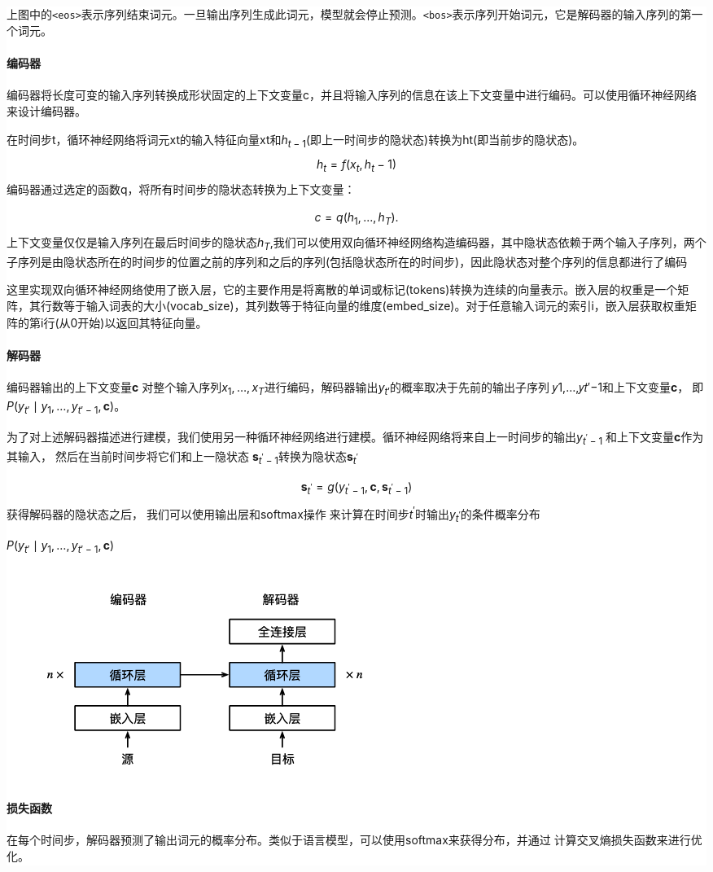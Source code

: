 上图中的`<eos>`表示序列结束词元。一旦输出序列生成此词元，模型就会停止预测。`<bos>`表示序列开始词元，它是解码器的输入序列的第一个词元。

#### 编码器

编码器将长度可变的输入序列转换成形状固定的上下文变量c，并且将输入序列的信息在该上下文变量中进行编码。可以使用循环神经网络来设计编码器。

在时间步t，循环神经网络将词元xt的输入特征向量xt和$h_{t−1}$(即上一时间步的隐状态)转换为ht(即当前步的隐状态)。
$$
h_t = f(x_t,h_t−1)
$$
编码器通过选定的函数q，将所有时间步的隐状态转换为上下文变量：

$$
c =q(h_1,...,h_T).
$$
上下文变量仅仅是输入序列在最后时间步的隐状态$h_T$,我们可以使用双向循环神经网络构造编码器，其中隐状态依赖于两个输入子序列，两个子序列是由隐状态所在的时间步的位置之前的序列和之后的序列(包括隐状态所在的时间步)，因此隐状态对整个序列的信息都进行了编码

这里实现双向循环神经网络使用了嵌入层，它的主要作用是将离散的单词或标记(tokens)转换为连续的向量表示。嵌入层的权重是一个矩阵，其行数等于输入词表的大小(vocab_size)，其列数等于特征向量的维度(embed_size)。对于任意输入词元的索引i，嵌入层获取权重矩阵的第i行(从0开始)以返回其特征向量。

#### 解码器

编码器输出的上下文变量$\mathbf{c}$ 对整个输入序列$x_1, \ldots, x_T$进行编码，解码器输出$y_{t'}$的概率取决于先前的输出子序列 𝑦1,…,𝑦𝑡′−1和上下文变量$\mathbf{c}$， 即$P(y_{t'} \mid y_1, \ldots, y_{t'-1}, \mathbf{c})$。

为了对上述解码器描述进行建模，我们使用另一种循环神经网络进行建模。循环神经网络将来自上一时间步的输出$y_{t^\prime-1}$ 和上下文变量$\mathbf{c}$作为其输入， 然后在当前时间步将它们和上一隐状态 $\mathbf{s}_{t^\prime-1}$转换为隐状态$\mathbf{s}_{t^\prime}$

$$
\mathbf{s}_{t^\prime} = g(y_{t^\prime-1}, \mathbf{c}, \mathbf{s}_{t^\prime-1})
$$
获得解码器的隐状态之后， 我们可以使用输出层和softmax操作 来计算在时间步$t^\prime$时输出$y_{t^\prime}$的条件概率分布 

$P(y_{t'} \mid y_1, \ldots, y_{t'-1}, \mathbf{c})$

![1717134819176](.\typora-user-images\1717134819176.png)

#### 损失函数

在每个时间步，解码器预测了输出词元的概率分布。类似于语言模型，可以使用softmax来获得分布，并通过
计算交叉熵损失函数来进行优化。
